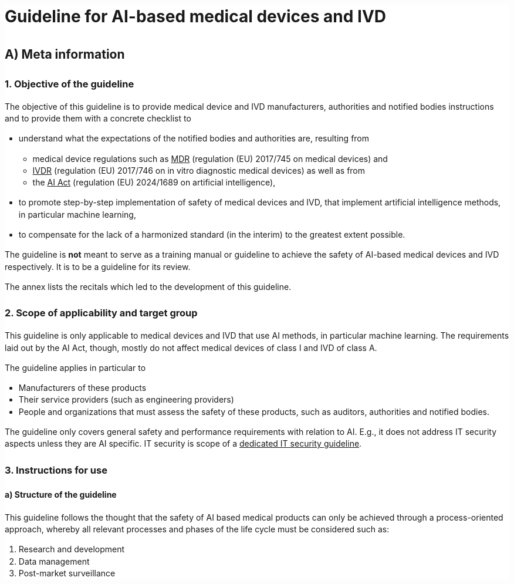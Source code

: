 # Guideline for AI-based medical devices and IVD

## A) Meta information

### 1. Objective of the guideline

The objective of this guideline is to provide medical device and IVD manufacturers, authorities and notified bodies instructions and to provide them with a concrete checklist to

- understand what the expectations of the notified bodies and authorities are, resulting from 
  - medical device regulations such as [MDR](https://eur-lex.europa.eu/legal-content/EN/TXT/HTML/?uri=CELEX:32017R0745) (regulation (EU) 2017/745 on medical devices) and 
  - [IVDR](https://eur-lex.europa.eu/legal-content/EN/TXT/HTML/?uri=CELEX:32017R0746) (regulation (EU) 2017/746 on in vitro diagnostic medical devices) as well as from 
  - the [AI Act](https://eur-lex.europa.eu/legal-content/EN/TXT/?uri=CELEX:32024R1689) (regulation (EU) 2024/1689 on artificial intelligence),

- to promote step-by-step implementation of safety of medical devices and IVD, that implement artificial intelligence methods, in particular machine learning,
- to compensate for the lack of a harmonized standard (in the interim) to the greatest extent possible.

The guideline is **not** meant to serve as a training manual or guideline to achieve the safety of AI-based medical devices and IVD respectively. It is to be a guideline for its review.

The annex lists the recitals which led to the development of this guideline.

### 2. Scope of applicability and target group

This guideline is only applicable to medical devices and IVD that use AI methods, in particular machine learning. The requirements laid out by the AI Act, though, mostly do not affect medical devices of class I and IVD of class A.


The guideline applies in particular to
- Manufacturers of these products
- Their service providers (such as engineering providers)
- People and organizations that must assess the safety of these products, such as auditors, authorities and notified bodies.

The guideline only covers general safety and performance requirements with relation to AI. E.g., it does not address IT security aspects unless they are AI specific. IT security is scope of a [dedicated IT security guideline](https://github.com/johner-institut/it-security-guideline/).

### 3. Instructions for use

#### a) Structure of the guideline

This guideline follows the thought that the safety of AI based medical products can only be achieved through a process-oriented approach, whereby all relevant processes and phases of the life cycle must be considered such as:

1. Research and development
2. Data management
3. Post-market surveillance
